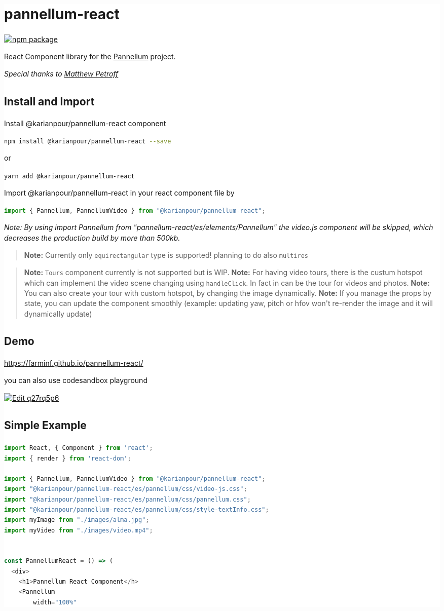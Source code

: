 # pannellum-react

[![npm package][npm-badge]][npm]

React Component library for the [Pannellum](https://github.com/mpetroff/pannellum/) project.

_Special thanks to [Matthew Petroff](https://github.com/mpetroff)_

[npm-badge]: https://img.shields.io/npm/v/pannellum-react.svg
[npm]: https://www.npmjs.org/package/pannellum-react
[coveralls-badge]: https://coveralls.io/repos/github/farminf/pannellum-react/badge.svg?branch=master
[coveralls]: https://coveralls.io/github/farminf/pannellum-react

## Install and Import

Install @karianpour/pannellum-react component

```bash
npm install @karianpour/pannellum-react --save
```

or

```
yarn add @karianpour/pannellum-react
```

Import @karianpour/pannellum-react in your react component file by

```js
import { Pannellum, PannellumVideo } from "@karianpour/pannellum-react";
```

_Note: By using import Pannellum from "pannellum-react/es/elements/Pannellum" the video.js component will be skipped, which decreases the production build by more than 500kb._

> **Note:** Currently only `equirectangular` type is supported! planning to do also `multires`

> **Note:** `Tours` component currently is not supported but is WIP.
> **Note:** For having video tours, there is the custum hotspot which can implement the video scene changing using `handleClick`. In fact in can be the tour for videos and photos.
> **Note:** You can also create your tour with custom hotspot, by changing the image dynamically.
> **Note:** If you manage the props by state, you can update the component smoothly (example: updating yaw, pitch or hfov won't re-render the image and it will dynamically update)

## Demo

https://farminf.github.io/pannellum-react/

you can also use codesandbox playground

[![Edit q27rq5p6](https://codesandbox.io/static/img/play-codesandbox.svg)](https://codesandbox.io/s/q27rq5p6)

## Simple Example

```JavaScript
import React, { Component } from 'react';
import { render } from 'react-dom';

import { Pannellum, PannellumVideo } from "@karianpour/pannellum-react";
import "@karianpour/pannellum-react/es/pannellum/css/video-js.css";
import "@karianpour/pannellum-react/es/pannellum/css/pannellum.css";
import "@karianpour/pannellum-react/es/pannellum/css/style-textInfo.css";
import myImage from "./images/alma.jpg";
import myVideo from "./images/video.mp4";


const PannellumReact = () => (
  <div>
    <h1>Pannellum React Component</h>
    <Pannellum
        width="100%"
```